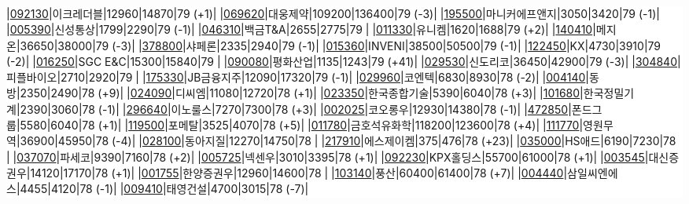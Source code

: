 |[092130](https://finance.daum.net/quotes/A092130)|이크레더블|12960|14870|79 (+1)|
|[069620](https://finance.daum.net/quotes/A069620)|대웅제약|109200|136400|79 (-3)|
|[195500](https://finance.daum.net/quotes/A195500)|마니커에프앤지|3050|3420|79 (-1)|
|[005390](https://finance.daum.net/quotes/A005390)|신성통상|1799|2290|79 (-1)|
|[046310](https://finance.daum.net/quotes/A046310)|백금T&A|2655|2775|79 |
|[011330](https://finance.daum.net/quotes/A011330)|유니켐|1620|1688|79 (+2)|
|[140410](https://finance.daum.net/quotes/A140410)|메지온|36650|38000|79 (-3)|
|[378800](https://finance.daum.net/quotes/A378800)|샤페론|2335|2940|79 (-1)|
|[015360](https://finance.daum.net/quotes/A015360)|INVENI|38500|50500|79 (-1)|
|[122450](https://finance.daum.net/quotes/A122450)|KX|4730|3910|79 (-2)|
|[016250](https://finance.daum.net/quotes/A016250)|SGC E&C|15300|15840|79 |
|[090080](https://finance.daum.net/quotes/A090080)|평화산업|1135|1243|79 (+41)|
|[029530](https://finance.daum.net/quotes/A029530)|신도리코|36450|42900|79 (-3)|
|[304840](https://finance.daum.net/quotes/A304840)|피플바이오|2710|2920|79 |
|[175330](https://finance.daum.net/quotes/A175330)|JB금융지주|12090|17320|79 (-1)|
|[029960](https://finance.daum.net/quotes/A029960)|코엔텍|6830|8930|78 (-2)|
|[004140](https://finance.daum.net/quotes/A004140)|동방|2350|2490|78 (+9)|
|[024090](https://finance.daum.net/quotes/A024090)|디씨엠|11080|12720|78 (+1)|
|[023350](https://finance.daum.net/quotes/A023350)|한국종합기술|5390|6040|78 (+3)|
|[101680](https://finance.daum.net/quotes/A101680)|한국정밀기계|2390|3060|78 (-1)|
|[296640](https://finance.daum.net/quotes/A296640)|이노룰스|7270|7300|78 (+3)|
|[002025](https://finance.daum.net/quotes/A002025)|코오롱우|12930|14380|78 (-1)|
|[472850](https://finance.daum.net/quotes/A472850)|폰드그룹|5580|6040|78 (+1)|
|[119500](https://finance.daum.net/quotes/A119500)|포메탈|3525|4070|78 (+5)|
|[011780](https://finance.daum.net/quotes/A011780)|금호석유화학|118200|123600|78 (+4)|
|[111770](https://finance.daum.net/quotes/A111770)|영원무역|36900|45950|78 (-4)|
|[028100](https://finance.daum.net/quotes/A028100)|동아지질|12270|14750|78 |
|[217910](https://finance.daum.net/quotes/A217910)|에스제이켐|375|476|78 (+23)|
|[035000](https://finance.daum.net/quotes/A035000)|HS애드|6190|7230|78 |
|[037070](https://finance.daum.net/quotes/A037070)|파세코|9390|7160|78 (+2)|
|[005725](https://finance.daum.net/quotes/A005725)|넥센우|3010|3395|78 (+1)|
|[092230](https://finance.daum.net/quotes/A092230)|KPX홀딩스|55700|61000|78 (+1)|
|[003545](https://finance.daum.net/quotes/A003545)|대신증권우|14120|17170|78 (+1)|
|[001755](https://finance.daum.net/quotes/A001755)|한양증권우|12960|14600|78 |
|[103140](https://finance.daum.net/quotes/A103140)|풍산|60400|61400|78 (+7)|
|[004440](https://finance.daum.net/quotes/A004440)|삼일씨엔에스|4455|4120|78 (-1)|
|[009410](https://finance.daum.net/quotes/A009410)|태영건설|4700|3015|78 (-7)|